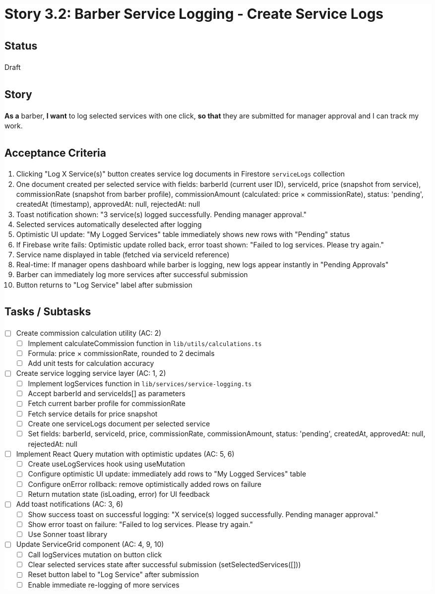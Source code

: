 # Story 3.2: Barber Service Logging - Create Service Logs

## Status

Draft

## Story

**As a** barber,
**I want** to log selected services with one click,
**so that** they are submitted for manager approval and I can track my work.

## Acceptance Criteria

1. Clicking "Log X Service(s)" button creates service log documents in Firestore `serviceLogs` collection
2. One document created per selected service with fields: barberId (current user ID), serviceId, price (snapshot from service), commissionRate (snapshot from barber profile), commissionAmount (calculated: price × commissionRate), status: 'pending', createdAt (timestamp), approvedAt: null, rejectedAt: null
3. Toast notification shown: "3 service(s) logged successfully. Pending manager approval."
4. Selected services automatically deselected after logging
5. Optimistic UI update: "My Logged Services" table immediately shows new rows with "Pending" status
6. If Firebase write fails: Optimistic update rolled back, error toast shown: "Failed to log services. Please try again."
7. Service name displayed in table (fetched via serviceId reference)
8. Real-time: If manager opens dashboard while barber is logging, new logs appear instantly in "Pending Approvals"
9. Barber can immediately log more services after successful submission
10. Button returns to "Log Service" label after submission

## Tasks / Subtasks

- [ ] Create commission calculation utility (AC: 2)
  - [ ] Implement calculateCommission function in `lib/utils/calculations.ts`
  - [ ] Formula: price × commissionRate, rounded to 2 decimals
  - [ ] Add unit tests for calculation accuracy
- [ ] Create service logging service layer (AC: 1, 2)
  - [ ] Implement logServices function in `lib/services/service-logging.ts`
  - [ ] Accept barberId and serviceIds[] as parameters
  - [ ] Fetch current barber profile for commissionRate
  - [ ] Fetch service details for price snapshot
  - [ ] Create one serviceLogs document per selected service
  - [ ] Set fields: barberId, serviceId, price, commissionRate, commissionAmount, status: 'pending', createdAt, approvedAt: null, rejectedAt: null
- [ ] Implement React Query mutation with optimistic updates (AC: 5, 6)
  - [ ] Create useLogServices hook using useMutation
  - [ ] Configure optimistic UI update: immediately add rows to "My Logged Services" table
  - [ ] Configure onError rollback: remove optimistically added rows on failure
  - [ ] Return mutation state (isLoading, error) for UI feedback
- [ ] Add toast notifications (AC: 3, 6)
  - [ ] Show success toast on successful logging: "X service(s) logged successfully. Pending manager approval."
  - [ ] Show error toast on failure: "Failed to log services. Please try again."
  - [ ] Use Sonner toast library
- [ ] Update ServiceGrid component (AC: 4, 9, 10)
  - [ ] Call logServices mutation on button click
  - [ ] Clear selected services state after successful submission (setSelectedServices([]))
  - [ ] Reset button label to "Log Service" after submission
  - [ ] Enable immediate re-logging of more services
